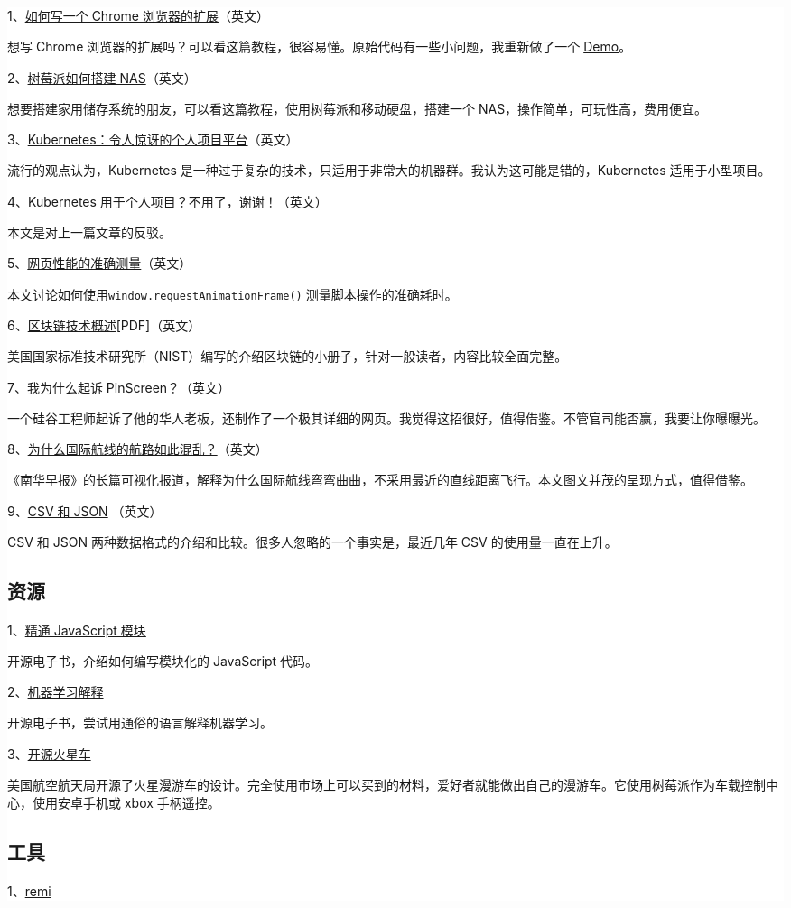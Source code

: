 1、[如何写一个 Chrome 浏览器的扩展](https://www.thepolyglotdeveloper.com/2018/09/creating-basic-chrome-extension/)（英文）

想写 Chrome 浏览器的扩展吗？可以看这篇教程，很容易懂。原始代码有一些小问题，我重新做了一个 [Demo](https://github.com/ruanyf/chrome-extension-demo)。

2、[树莓派如何搭建 NAS](https://opensource.com/article/18/7/network-attached-storage-Raspberry-Pi)（英文）

想要搭建家用储存系统的朋友，可以看这篇教程，使用树莓派和移动硬盘，搭建一个 NAS，操作简单，可玩性高，费用便宜。

3、[Kubernetes：令人惊讶的个人项目平台](http://www.doxsey.net/blog/kubernetes--the-surprisingly-affordable-platform-for-personal-projects)（英文）

流行的观点认为，Kubernetes 是一种过于复杂的技术，只适用于非常大的机器群。我认为这可能是错的，Kubernetes 适用于小型项目。

4、[Kubernetes 用于个人项目？不用了，谢谢！](https://carlosrdrz.es/kubernetes-for-small-projects/)（英文）

本文是对上一篇文章的反驳。

5、[网页性能的准确测量](https://nolanlawson.com/2018/09/25/accurately-measuring-layout-on-the-web/)（英文）

本文讨论如何使用`window.requestAnimationFrame()` 测量脚本操作的准确耗时。

6、[区块链技术概述](https://nvlpubs.nist.gov/nistpubs/ir/2018/NIST.IR.8202.pdf)[PDF]（英文）

美国国家标准技术研究所（NIST）编写的介绍区块链的小册子，针对一般读者，内容比较全面完整。

7、[我为什么起诉 PinScreen？](http://sadeghi.com/dr-iman-sadeghi-v-pinscreen-inc-et-al/)（英文）


一个硅谷工程师起诉了他的华人老板，还制作了一个极其详细的网页。我觉得这招很好，值得借鉴。不管官司能否赢，我要让你曝曝光。

8、[为什么国际航线的航路如此混乱？](https://multimedia.scmp.com/news/world/article/2165980/flight-paths/index.html)（英文）


《南华早报》的长篇可视化报道，解释为什么国际航线弯弯曲曲，不采用最近的直线距离飞行。本文图文并茂的呈现方式，值得借鉴。

9、[CSV 和 JSON](https://medium.com/@martindrapeau/the-state-of-csv-and-json-d97d1486333) （英文）

CSV 和 JSON 两种数据格式的介绍和比较。很多人忽略的一个事实是，最近几年 CSV 的使用量一直在上升。

## 资源

1、[精通 JavaScript 模块](https://github.com/mjavascript/mastering-modular-javascript)


开源电子书，介绍如何编写模块化的 JavaScript 代码。

2、[机器学习解释](https://christophm.github.io/interpretable-ml-book/)


开源电子书，尝试用通俗的语言解释机器学习。

3、[开源火星车](https://github.com/nasa-jpl/open-source-rover)


美国航空航天局开源了火星漫游车的设计。完全使用市场上可以买到的材料，爱好者就能做出自己的漫游车。它使用树莓派作为车载控制中心，使用安卓手机或 xbox 手柄遥控。

## 工具

1、[remi](https://github.com/dddomodossola/remi)

